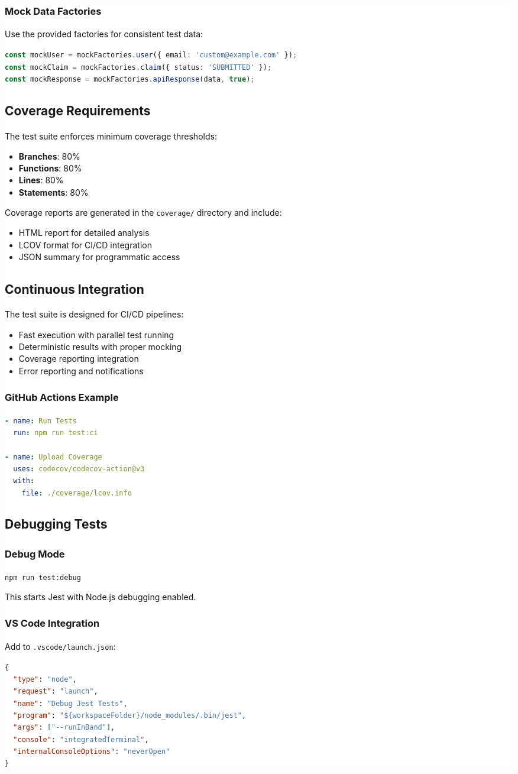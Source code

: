 ### Mock Data Factories
Use the provided factories for consistent test data:
```typescript
const mockUser = mockFactories.user({ email: 'custom@example.com' });
const mockClaim = mockFactories.claim({ status: 'SUBMITTED' });
const mockResponse = mockFactories.apiResponse(data, true);
```

## Coverage Requirements

The test suite enforces minimum coverage thresholds:
- **Branches**: 80%
- **Functions**: 80%
- **Lines**: 80%
- **Statements**: 80%

Coverage reports are generated in the `coverage/` directory and include:
- HTML report for detailed analysis
- LCOV format for CI/CD integration
- JSON summary for programmatic access

## Continuous Integration

The test suite is designed for CI/CD pipelines:
- Fast execution with parallel test running
- Deterministic results with proper mocking
- Coverage reporting integration
- Error reporting and notifications

### GitHub Actions Example
```yaml
- name: Run Tests
  run: npm run test:ci
  
- name: Upload Coverage
  uses: codecov/codecov-action@v3
  with:
    file: ./coverage/lcov.info
```

## Debugging Tests

### Debug Mode
```bash
npm run test:debug
```
This starts Jest with Node.js debugging enabled.

### VS Code Integration
Add to `.vscode/launch.json`:
```json
{
  "type": "node",
  "request": "launch",
  "name": "Debug Jest Tests",
  "program": "${workspaceFolder}/node_modules/.bin/jest",
  "args": ["--runInBand"],
  "console": "integratedTerminal",
  "internalConsoleOptions": "neverOpen"
}
```
